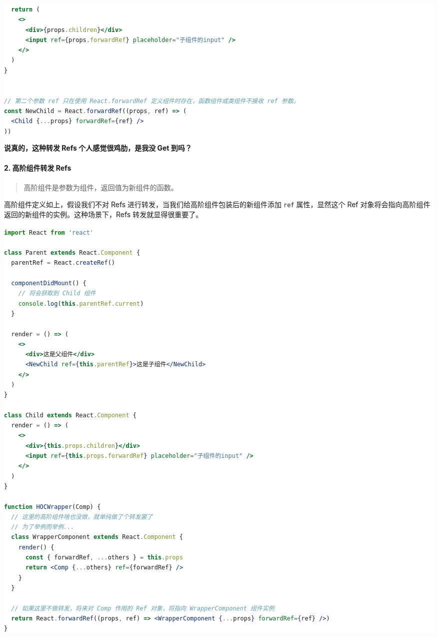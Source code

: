 ```jsx
  return (
    <>
      <div>{props.children}</div>
      <input ref={props.forwardRef} placeholder="子组件的input" />
    </>
  )
}


// 第二个参数 ref 只在使用 React.forwardRef 定义组件时存在，函数组件或类组件不接收 ref 参数。
const NewChild = React.forwardRef((props, ref) => (
  <Child {...props} forwardRef={ref} />
))
```

**说真的，这种转发 Refs 个人感觉很鸡肋，是我没 Get 到吗？**

#### 2. 高阶组件转发 Refs

> 高阶组件是参数为组件，返回值为新组件的函数。

高阶组件定义如上，假设我们不对 Refs 进行转发，当我们给高阶组件包装后的新组件添加 `ref` 属性，显然这个 Ref 对象将会指向高阶组件返回的新组件的实例。这种场景下，Refs 转发就显得很重要了。

```jsx
import React from 'react'

class Parent extends React.Component {
  parentRef = React.createRef()

  componentDidMount() {
    // 将会获取到 Child 组件
    console.log(this.parentRef.current)
  }

  render = () => (
    <>
      <div>这是父组件</div>
      <NewChild ref={this.parentRef}>这是子组件</NewChild>
    </>
  )
}

class Child extends React.Component {
  render = () => (
    <>
      <div>{this.props.children}</div>
      <input ref={this.props.forwardRef} placeholder="子组件的input" />
    </>
  )
}

function HOCWrapper(Comp) {
  // 这里的高阶组件啥也没做，就单纯做了个转发罢了
  // 为了举例而举例...
  class WrapperComponent extends React.Component {
    render() {
      const { forwardRef, ...others } = this.props
      return <Comp {...others} ref={forwardRef} />
    }
  }

  // 如果这里不做转发，将来对 Comp 作用的 Ref 对象，将指向 WrapperComponent 组件实例
  return React.forwardRef((props, ref) => <WrapperComponent {...props} forwardRef={ref} />)
}
```
